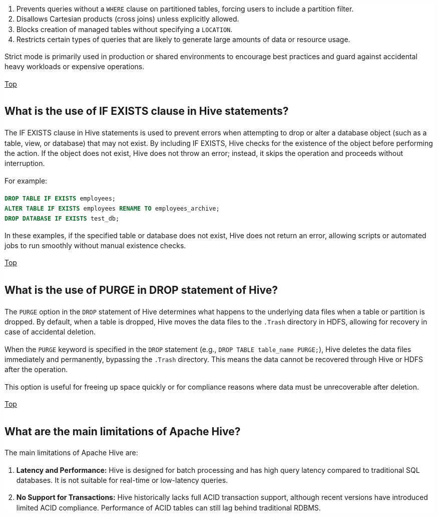 1. Prevents queries without a `WHERE` clause on partitioned tables, forcing users to include a partition filter.
2. Disallows Cartesian products (cross joins) unless explicitly allowed.
3. Blocks creation of managed tables without specifying a `LOCATION`.
4. Restricts certain types of queries that are likely to generate large amounts of data or resource usage.

Strict mode is primarily used in production or shared environments to encourage best practices and guard against accidental heavy workloads or expensive operations.

[Top](#top)

## What is the use of IF EXISTS clause in Hive statements?
The IF EXISTS clause in Hive statements is used to prevent errors when attempting to drop or alter a database object (such as a table, view, or database) that may not exist. By including IF EXISTS, Hive checks for the existence of the object before performing the action. If the object does not exist, Hive does not throw an error; instead, it skips the operation and proceeds without interruption.

For example:

```sql
DROP TABLE IF EXISTS employees;
ALTER TABLE IF EXISTS employees RENAME TO employees_archive;
DROP DATABASE IF EXISTS test_db;
```

In these examples, if the specified table or database does not exist, Hive does not return an error, allowing scripts or automated jobs to run smoothly without manual existence checks.

[Top](#top)

## What is the use of PURGE in DROP statement of Hive?
The `PURGE` option in the `DROP` statement of Hive determines what happens to the underlying data files when a table or partition is dropped. By default, when a table is dropped, Hive moves the data files to the `.Trash` directory in HDFS, allowing for recovery in case of accidental deletion.

When the `PURGE` keyword is specified in the `DROP` statement (e.g., `DROP TABLE table_name PURGE;`), Hive deletes the data files immediately and permanently, bypassing the `.Trash` directory. This means the data cannot be recovered through Hive or HDFS after the operation.

This option is useful for freeing up space quickly or for compliance reasons where data must be unrecoverable after deletion.

[Top](#top)

## What are the main limitations of Apache Hive?
The main limitations of Apache Hive are:

1. **Latency and Performance:** Hive is designed for batch processing and has high query latency compared to traditional SQL databases. It is not suitable for real-time or low-latency queries.

2. **No Support for Transactions:** Hive historically lacks full ACID transaction support, although recent versions have introduced limited ACID compliance. Performance of ACID tables can still lag behind traditional RDBMS.
